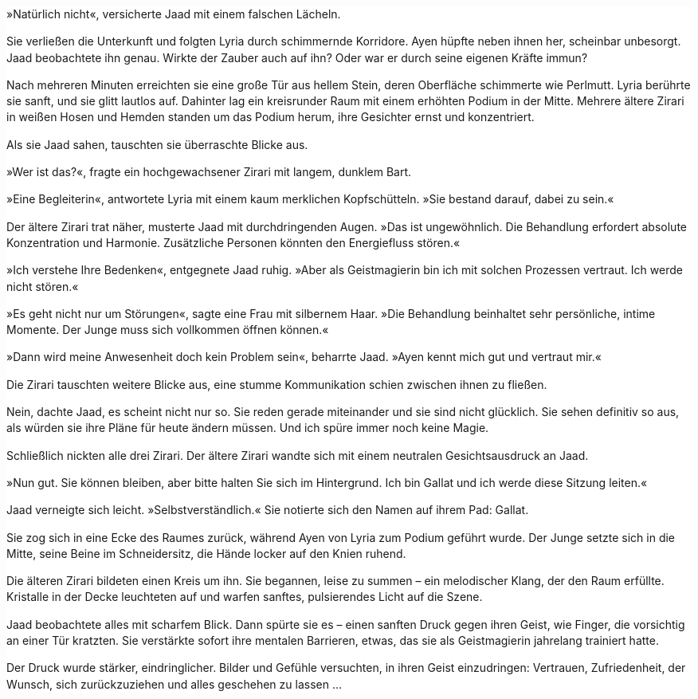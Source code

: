 »Natürlich nicht«, versicherte Jaad mit einem falschen Lächeln.

Sie verließen die Unterkunft und folgten Lyria durch schimmernde Korridore. Ayen hüpfte neben ihnen her, scheinbar unbesorgt. Jaad beobachtete ihn genau. Wirkte der Zauber auch auf ihn? Oder war er durch seine eigenen Kräfte immun?

Nach mehreren Minuten erreichten sie eine große Tür aus hellem Stein, deren Oberfläche schimmerte wie Perlmutt. Lyria berührte sie sanft, und sie glitt lautlos auf. Dahinter lag ein kreisrunder Raum mit einem erhöhten Podium in der Mitte. Mehrere ältere Zirari in weißen Hosen und Hemden standen um das Podium herum, ihre Gesichter ernst und konzentriert.

Als sie Jaad sahen, tauschten sie überraschte Blicke aus.

»Wer ist das?«, fragte ein hochgewachsener Zirari mit langem, dunklem Bart.

»Eine Begleiterin«, antwortete Lyria mit einem kaum merklichen Kopfschütteln. »Sie bestand darauf, dabei zu sein.«

Der ältere Zirari trat näher, musterte Jaad mit durchdringenden Augen. »Das ist ungewöhnlich. Die Behandlung erfordert absolute Konzentration und Harmonie. Zusätzliche Personen könnten den Energiefluss stören.«

»Ich verstehe Ihre Bedenken«, entgegnete Jaad ruhig. »Aber als Geistmagierin bin ich mit solchen Prozessen vertraut. Ich werde nicht stören.«

»Es geht nicht nur um Störungen«, sagte eine Frau mit silbernem Haar. »Die Behandlung beinhaltet sehr persönliche, intime Momente. Der Junge muss sich vollkommen öffnen können.«

»Dann wird meine Anwesenheit doch kein Problem sein«, beharrte Jaad. »Ayen kennt mich gut und vertraut mir.«

Die Zirari tauschten weitere Blicke aus, eine stumme Kommunikation schien zwischen ihnen zu fließen.

Nein, dachte Jaad, es scheint nicht nur so. Sie reden gerade miteinander und sie sind nicht glücklich. Sie sehen definitiv so aus, als würden sie ihre Pläne für heute ändern müssen. Und ich spüre immer noch keine Magie.

Schließlich nickten alle drei Zirari. Der ältere Zirari wandte sich mit einem neutralen Gesichtsausdruck an Jaad.

»Nun gut. Sie können bleiben, aber bitte halten Sie sich im Hintergrund. Ich bin Gallat und ich werde diese Sitzung leiten.«

Jaad verneigte sich leicht. »Selbstverständlich.« Sie notierte sich den Namen auf ihrem Pad: Gallat.

Sie zog sich in eine Ecke des Raumes zurück, während Ayen von Lyria zum Podium geführt wurde. Der Junge setzte sich in die Mitte, seine Beine im Schneidersitz, die Hände locker auf den Knien ruhend.

Die älteren Zirari bildeten einen Kreis um ihn. Sie begannen, leise zu summen – ein melodischer Klang, der den Raum erfüllte. Kristalle in der Decke leuchteten auf und warfen sanftes, pulsierendes Licht auf die Szene.

Jaad beobachtete alles mit scharfem Blick. Dann spürte sie es – einen sanften Druck gegen ihren Geist, wie Finger, die vorsichtig an einer Tür kratzten. Sie verstärkte sofort ihre mentalen Barrieren, etwas, das sie als Geistmagierin jahrelang trainiert hatte.

Der Druck wurde stärker, eindringlicher. Bilder und Gefühle versuchten, in ihren Geist einzudringen: Vertrauen, Zufriedenheit, der Wunsch, sich zurückzuziehen und alles geschehen zu lassen …
